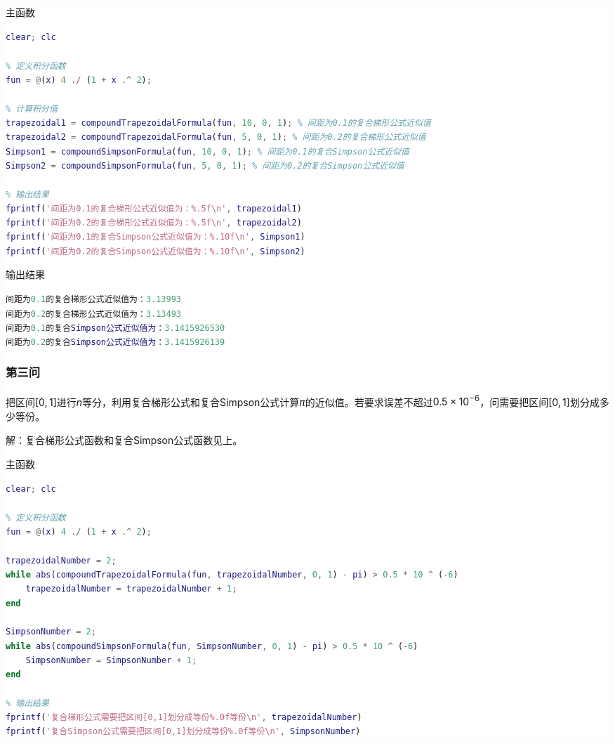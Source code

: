 ```matlab
```

主函数

```matlab
clear; clc

% 定义积分函数
fun = @(x) 4 ./ (1 + x .^ 2);

% 计算积分值
trapezoidal1 = compoundTrapezoidalFormula(fun, 10, 0, 1); % 间距为0.1的复合梯形公式近似值
trapezoidal2 = compoundTrapezoidalFormula(fun, 5, 0, 1); % 间距为0.2的复合梯形公式近似值
Simpson1 = compoundSimpsonFormula(fun, 10, 0, 1); % 间距为0.1的复合Simpson公式近似值
Simpson2 = compoundSimpsonFormula(fun, 5, 0, 1); % 间距为0.2的复合Simpson公式近似值

% 输出结果
fprintf('间距为0.1的复合梯形公式近似值为：%.5f\n', trapezoidal1)
fprintf('间距为0.2的复合梯形公式近似值为：%.5f\n', trapezoidal2)
fprintf('间距为0.1的复合Simpson公式近似值为：%.10f\n', Simpson1)
fprintf('间距为0.2的复合Simpson公式近似值为：%.10f\n', Simpson2)

```

输出结果

```matlab
间距为0.1的复合梯形公式近似值为：3.13993
间距为0.2的复合梯形公式近似值为：3.13493
间距为0.1的复合Simpson公式近似值为：3.1415926530
间距为0.2的复合Simpson公式近似值为：3.1415926139
```

### 第三问

把区间$[0,1]$进行$n$等分，利用复合梯形公式和复合Simpson公式计算$\pi$的近似值。若要求误差不超过$0.5\times 10^{-6}$，问需要把区间$[0,1]$划分成多少等份。

解：复合梯形公式函数和复合Simpson公式函数见上。

主函数

```matlab
clear; clc

% 定义积分函数
fun = @(x) 4 ./ (1 + x .^ 2);

trapezoidalNumber = 2;
while abs(compoundTrapezoidalFormula(fun, trapezoidalNumber, 0, 1) - pi) > 0.5 * 10 ^ (-6)
    trapezoidalNumber = trapezoidalNumber + 1;
end

SimpsonNumber = 2;
while abs(compoundSimpsonFormula(fun, SimpsonNumber, 0, 1) - pi) > 0.5 * 10 ^ (-6)
    SimpsonNumber = SimpsonNumber + 1;
end

% 输出结果
fprintf('复合梯形公式需要把区间[0,1]划分成等份%.0f等份\n', trapezoidalNumber)
fprintf('复合Simpson公式需要把区间[0,1]划分成等份%.0f等份\n', SimpsonNumber)

```
